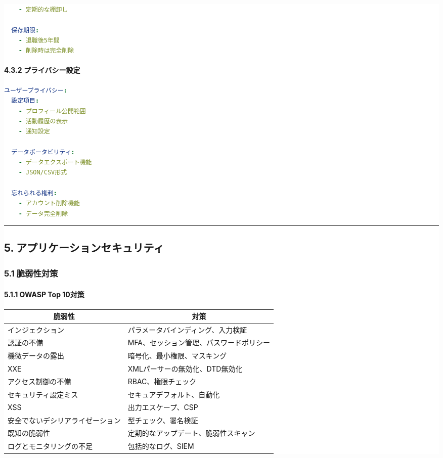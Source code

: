 ```yaml
    - 定期的な棚卸し
    
  保存期限:
    - 退職後5年間
    - 削除時は完全削除
```

#### 4.3.2 プライバシー設定
```yaml
ユーザープライバシー:
  設定項目:
    - プロフィール公開範囲
    - 活動履歴の表示
    - 通知設定
    
  データポータビリティ:
    - データエクスポート機能
    - JSON/CSV形式
    
  忘れられる権利:
    - アカウント削除機能
    - データ完全削除
```

---

## 5. アプリケーションセキュリティ

### 5.1 脆弱性対策

#### 5.1.1 OWASP Top 10対策

| 脆弱性 | 対策 |
|--------|------|
| インジェクション | パラメータバインディング、入力検証 |
| 認証の不備 | MFA、セッション管理、パスワードポリシー |
| 機微データの露出 | 暗号化、最小権限、マスキング |
| XXE | XMLパーサーの無効化、DTD無効化 |
| アクセス制御の不備 | RBAC、権限チェック |
| セキュリティ設定ミス | セキュアデフォルト、自動化 |
| XSS | 出力エスケープ、CSP |
| 安全でないデシリアライゼーション | 型チェック、署名検証 |
| 既知の脆弱性 | 定期的なアップデート、脆弱性スキャン |
| ログとモニタリングの不足 | 包括的なログ、SIEM |
